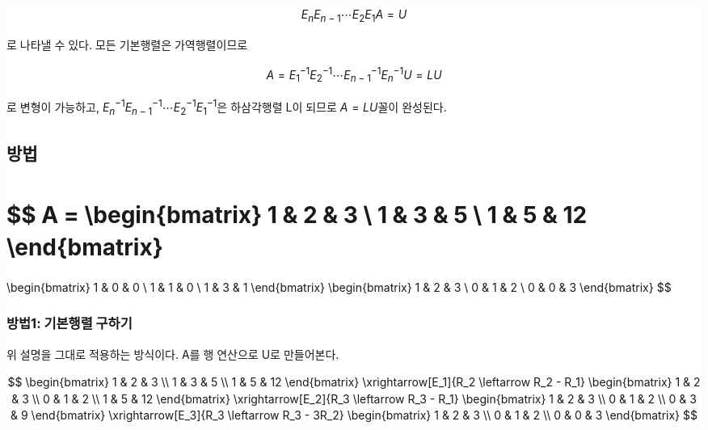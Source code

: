 $$
E_n E_{n-1} \cdots E_2 E_1 A = U
$$

로 나타낼 수 있다. 모든 기본행렬은 가역행렬이므로

$$
A = E_1^{-1} E_2^{-1} \cdots E_{n-1}^{-1} E_{n}^{-1} U = LU
$$

로 변형이 가능하고, $E_n^{-1} E_{n-1}^{-1} \cdots E_2^{-1} E_1^{-1}$은 하삼각행렬 L이 되므로 $A=LU$꼴이 완성된다.


## 방법

$$
A = 
\begin{bmatrix}
1 & 2 & 3 \\
1 & 3 & 5 \\
1 & 5 & 12
\end{bmatrix}
=
\begin{bmatrix}
1 & 0 & 0 \\
1 & 1 & 0 \\
1 & 3 & 1
\end{bmatrix}
\begin{bmatrix}
1 & 2 & 3 \\
0 & 1 & 2 \\
0 & 0 & 3
\end{bmatrix}
$$

### 방법1: 기본행렬 구하기

위 설명을 그대로 적용하는 방식이다. A를 행 연산으로 U로 만들어본다.

$$
\begin{bmatrix}
1 & 2 & 3 \\
1 & 3 & 5 \\
1 & 5 & 12
\end{bmatrix}
\xrightarrow[E_1]{R_2 \leftarrow R_2 - R_1}
\begin{bmatrix}
1 & 2 & 3 \\
0 & 1 & 2 \\
1 & 5 & 12
\end{bmatrix}
\xrightarrow[E_2]{R_3 \leftarrow R_3 - R_1}
\begin{bmatrix}
1 & 2 & 3 \\
0 & 1 & 2 \\
0 & 3 & 9
\end{bmatrix}
\xrightarrow[E_3]{R_3 \leftarrow R_3 - 3R_2}
\begin{bmatrix}
1 & 2 & 3 \\
0 & 1 & 2 \\
0 & 0 & 3
\end{bmatrix}
$$
